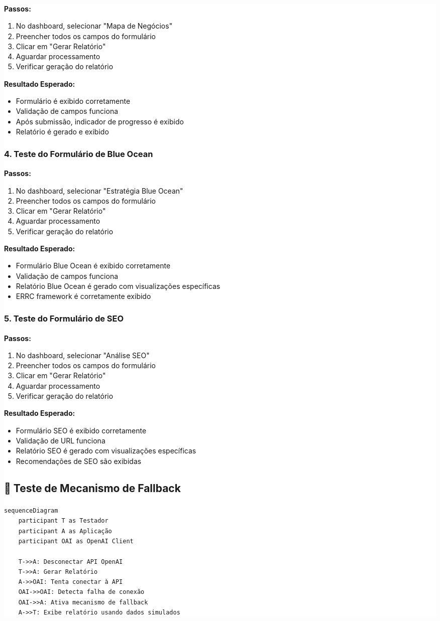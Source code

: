 **Passos:**
1. No dashboard, selecionar "Mapa de Negócios"
2. Preencher todos os campos do formulário
3. Clicar em "Gerar Relatório"
4. Aguardar processamento
5. Verificar geração do relatório

**Resultado Esperado:**
- Formulário é exibido corretamente
- Validação de campos funciona
- Após submissão, indicador de progresso é exibido
- Relatório é gerado e exibido

### 4. Teste do Formulário de Blue Ocean

**Passos:**
1. No dashboard, selecionar "Estratégia Blue Ocean"
2. Preencher todos os campos do formulário
3. Clicar em "Gerar Relatório"
4. Aguardar processamento
5. Verificar geração do relatório

**Resultado Esperado:**
- Formulário Blue Ocean é exibido corretamente
- Validação de campos funciona
- Relatório Blue Ocean é gerado com visualizações específicas
- ERRC framework é corretamente exibido

### 5. Teste do Formulário de SEO

**Passos:**
1. No dashboard, selecionar "Análise SEO"
2. Preencher todos os campos do formulário
3. Clicar em "Gerar Relatório"
4. Aguardar processamento
5. Verificar geração do relatório

**Resultado Esperado:**
- Formulário SEO é exibido corretamente
- Validação de URL funciona
- Relatório SEO é gerado com visualizações específicas
- Recomendações de SEO são exibidas

## 🔄 Teste de Mecanismo de Fallback

```mermaid
sequenceDiagram
    participant T as Testador
    participant A as Aplicação
    participant OAI as OpenAI Client

    T->>A: Desconectar API OpenAI
    T->>A: Gerar Relatório
    A->>OAI: Tenta conectar à API
    OAI->>OAI: Detecta falha de conexão
    OAI->>A: Ativa mecanismo de fallback
    A->>T: Exibe relatório usando dados simulados
```

